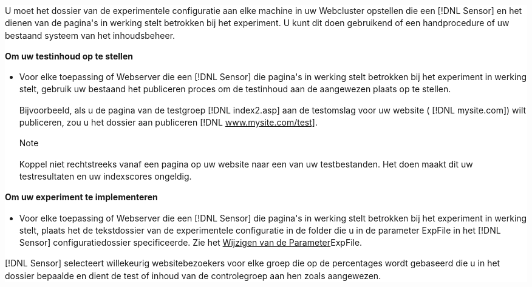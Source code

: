 U moet het dossier van de experimentele configuratie aan elke machine in uw Webcluster opstellen die een [!DNL Sensor] en het dienen van de pagina&#39;s in werking stelt betrokken bij het experiment. U kunt dit doen gebruikend of een handprocedure of uw bestaand systeem van het inhoudsbeheer.

**Om uw testinhoud op te stellen**

* Voor elke toepassing of Webserver die een [!DNL Sensor] die pagina&#39;s in werking stelt betrokken bij het experiment in werking stelt, gebruik uw bestaand het publiceren proces om de testinhoud aan de aangewezen plaats op te stellen.

   Bijvoorbeeld, als u de pagina van de testgroep [!DNL index2.asp] aan de testomslag voor uw website ( [!DNL mysite.com]) wilt publiceren, zou u het dossier aan publiceren [!DNL www.mysite.com/test].

   >[!NOTE]
   >
   >Koppel niet rechtstreeks vanaf een pagina op uw website naar een van uw testbestanden. Het doen maakt dit uw testresultaten en uw indexscores ongeldig.

**Om uw experiment te implementeren**

* Voor elke toepassing of Webserver die een [!DNL Sensor] die pagina&#39;s in werking stelt betrokken bij het experiment in werking stelt, plaats het de tekstdossier van de experimentele configuratie in de folder die u in de parameter ExpFile in het [!DNL Sensor] configuratiedossier specificeerde. Zie het [Wijzigen van de Parameter](../../../home/c-undst-ctrld-exp/t-en-ctrld-exp/c-mod-expfile-prm.md#concept-25232b386a654870becc789d4f1fcc28)ExpFile.

[!DNL Sensor] selecteert willekeurig websitebezoekers voor elke groep die op de percentages wordt gebaseerd die u in het dossier bepaalde en dient de test of inhoud van de controlegroep aan hen zoals aangewezen.
